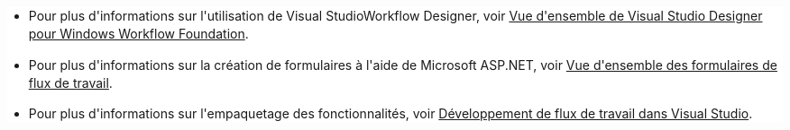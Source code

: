     

- Pour plus d'informations sur l'utilisation de Visual StudioWorkflow Designer, voir  [Vue d'ensemble de Visual Studio Designer pour Windows Workflow Foundation](http://msdn.microsoft.com/fr-fr/library/ms441543.aspx).
    
  
- Pour plus d'informations sur la création de formulaires à l'aide de Microsoft ASP.NET, voir  [Vue d'ensemble des formulaires de flux de travail](http://msdn.microsoft.com/fr-fr/library/ms457061.aspx).
    
  
- Pour plus d'informations sur l'empaquetage des fonctionnalités, voir  [Développement de flux de travail dans Visual Studio](http://msdn.microsoft.com/fr-fr/library/ms461324.aspx).
    
  
